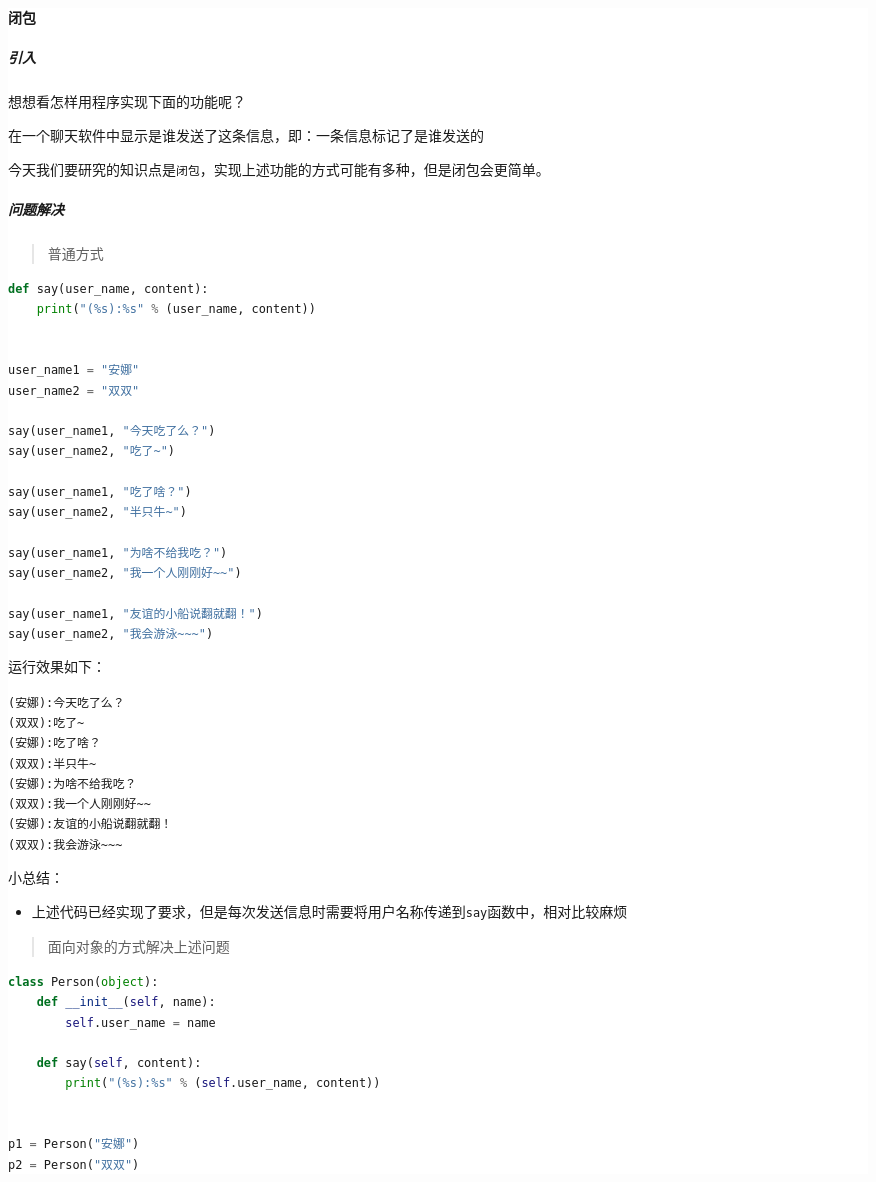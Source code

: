 #### 闭包

##### 引入

想想看怎样用程序实现下面的功能呢？

在一个聊天软件中显示是谁发送了这条信息，即：一条信息标记了是谁发送的

今天我们要研究的知识点是`闭包`，实现上述功能的方式可能有多种，但是闭包会更简单。



##### 问题解决

> 普通方式

```python
def say(user_name, content):
    print("(%s):%s" % (user_name, content))


user_name1 = "安娜"
user_name2 = "双双"

say(user_name1, "今天吃了么？")
say(user_name2, "吃了~")

say(user_name1, "吃了啥？")
say(user_name2, "半只牛~")

say(user_name1, "为啥不给我吃？")
say(user_name2, "我一个人刚刚好~~")

say(user_name1, "友谊的小船说翻就翻！")
say(user_name2, "我会游泳~~~")
```

运行效果如下：

```txt
(安娜):今天吃了么？
(双双):吃了~
(安娜):吃了啥？
(双双):半只牛~
(安娜):为啥不给我吃？
(双双):我一个人刚刚好~~
(安娜):友谊的小船说翻就翻！
(双双):我会游泳~~~
```

小总结：

- 上述代码已经实现了要求，但是每次发送信息时需要将用户名称传递到`say`函数中，相对比较麻烦



> 面向对象的方式解决上述问题

```python
class Person(object):
    def __init__(self, name):
        self.user_name = name

    def say(self, content):
        print("(%s):%s" % (self.user_name, content))


p1 = Person("安娜")
p2 = Person("双双")


```
